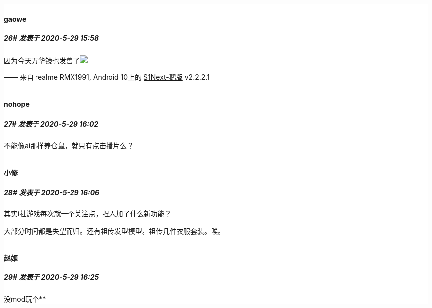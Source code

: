 


-----

####  gaowe  
##### 26#       发表于 2020-5-29 15:58




因为今天万华镜也发售了<img src="https://static.saraba1st.com/image/smiley/face2017/027.png" referrerpolicy="no-referrer">

—— 来自 realme RMX1991, Android 10上的 [S1Next-鹅版](https://github.com/ykrank/S1-Next/releases) v2.2.2.1







-----

####  nohope  
##### 27#       发表于 2020-5-29 16:02




不能像ai那样养仓鼠，就只有点击播片么？







-----

####  小修  
##### 28#       发表于 2020-5-29 16:06




其实i社游戏每次就一个关注点，捏人加了什么新功能？


大部分时间都是失望而归。还有祖传发型模型。祖传几件衣服套装。唉。







-----

####  赵姬  
##### 29#       发表于 2020-5-29 16:25




没mod玩个**




